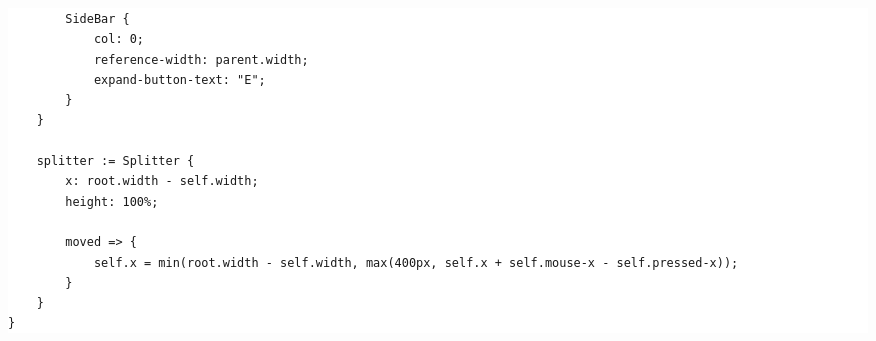 ```slint,no-auto-preview
        SideBar {
            col: 0;
            reference-width: parent.width;
            expand-button-text: "E";
        }
    }

    splitter := Splitter {
        x: root.width - self.width;
        height: 100%;

        moved => {
            self.x = min(root.width - self.width, max(400px, self.x + self.mouse-x - self.pressed-x));
        }
    }
}
```


